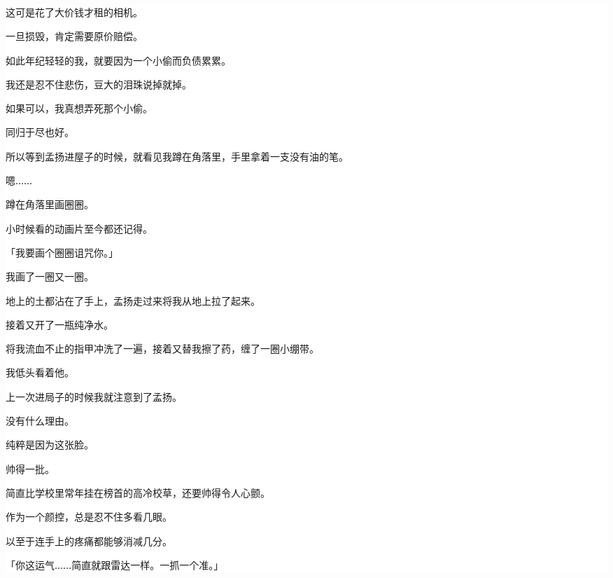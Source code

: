 
这可是花了大价钱才租的相机。


一旦损毁，肯定需要原价赔偿。


如此年纪轻轻的我，就要因为一个小偷而负债累累。


我还是忍不住悲伤，豆大的泪珠说掉就掉。


如果可以，我真想弄死那个小偷。


同归于尽也好。


所以等到孟扬进屋子的时候，就看见我蹲在角落里，手里拿着一支没有油的笔。


嗯……


蹲在角落里画圈圈。


小时候看的动画片至今都还记得。


「我要画个圈圈诅咒你。」


我画了一圈又一圈。


地上的土都沾在了手上，孟扬走过来将我从地上拉了起来。


接着又开了一瓶纯净水。


将我流血不止的指甲冲洗了一遍，接着又替我擦了药，缠了一圈小绷带。


我低头看着他。


上一次进局子的时候我就注意到了孟扬。


没有什么理由。


纯粹是因为这张脸。


帅得一批。


简直比学校里常年挂在榜首的高冷校草，还要帅得令人心颤。


作为一个颜控，总是忍不住多看几眼。


以至于连手上的疼痛都能够消减几分。


「你这运气……简直就跟雷达一样。一抓一个准。」

